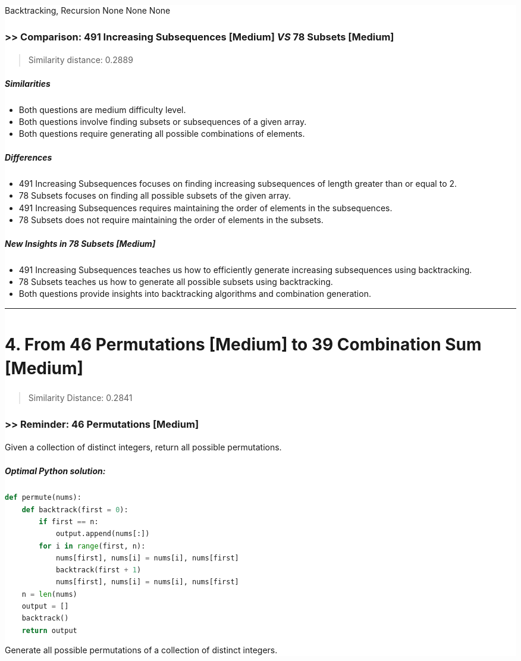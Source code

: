 Backtracking, Recursion
None
None
None
    
### >> Comparison: 491 Increasing Subsequences [Medium] *VS* 78 Subsets [Medium]
> Similarity distance: 0.2889
##### Similarities

- Both questions are medium difficulty level.
- Both questions involve finding subsets or subsequences of a given array.
- Both questions require generating all possible combinations of elements.
##### Differences

- 491 Increasing Subsequences focuses on finding increasing subsequences of length greater than or equal to 2.
- 78 Subsets focuses on finding all possible subsets of the given array.
- 491 Increasing Subsequences requires maintaining the order of elements in the subsequences.
- 78 Subsets does not require maintaining the order of elements in the subsets.
##### New Insights in 78 Subsets [Medium]

- 491 Increasing Subsequences teaches us how to efficiently generate increasing subsequences using backtracking.
- 78 Subsets teaches us how to generate all possible subsets using backtracking.
- Both questions provide insights into backtracking algorithms and combination generation.


---
# 4. From 46 Permutations [Medium] to 39 Combination Sum [Medium]
> Similarity Distance: 0.2841

### >> Reminder: 46 Permutations [Medium]
Given a collection of distinct integers, return all possible permutations.
##### Optimal Python solution:
```python
def permute(nums):
    def backtrack(first = 0):
        if first == n:
            output.append(nums[:])
        for i in range(first, n):
            nums[first], nums[i] = nums[i], nums[first]
            backtrack(first + 1)
            nums[first], nums[i] = nums[i], nums[first]
    n = len(nums)
    output = []
    backtrack()
    return output
```
Generate all possible permutations of a collection of distinct integers.
    